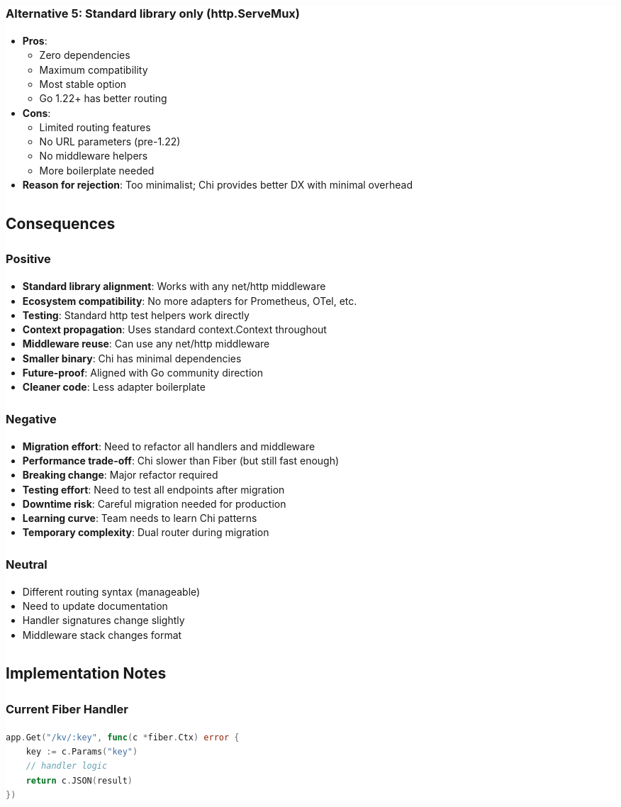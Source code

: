 ### Alternative 5: Standard library only (http.ServeMux)
- **Pros**:
  - Zero dependencies
  - Maximum compatibility
  - Most stable option
  - Go 1.22+ has better routing
- **Cons**:
  - Limited routing features
  - No URL parameters (pre-1.22)
  - No middleware helpers
  - More boilerplate needed
- **Reason for rejection**: Too minimalist; Chi provides better DX with minimal overhead

## Consequences

### Positive
- **Standard library alignment**: Works with any net/http middleware
- **Ecosystem compatibility**: No more adapters for Prometheus, OTel, etc.
- **Testing**: Standard http test helpers work directly
- **Context propagation**: Uses standard context.Context throughout
- **Middleware reuse**: Can use any net/http middleware
- **Smaller binary**: Chi has minimal dependencies
- **Future-proof**: Aligned with Go community direction
- **Cleaner code**: Less adapter boilerplate

### Negative
- **Migration effort**: Need to refactor all handlers and middleware
- **Performance trade-off**: Chi slower than Fiber (but still fast enough)
- **Breaking change**: Major refactor required
- **Testing effort**: Need to test all endpoints after migration
- **Downtime risk**: Careful migration needed for production
- **Learning curve**: Team needs to learn Chi patterns
- **Temporary complexity**: Dual router during migration

### Neutral
- Different routing syntax (manageable)
- Need to update documentation
- Handler signatures change slightly
- Middleware stack changes format

## Implementation Notes

### Current Fiber Handler
```go
app.Get("/kv/:key", func(c *fiber.Ctx) error {
    key := c.Params("key")
    // handler logic
    return c.JSON(result)
})
```
